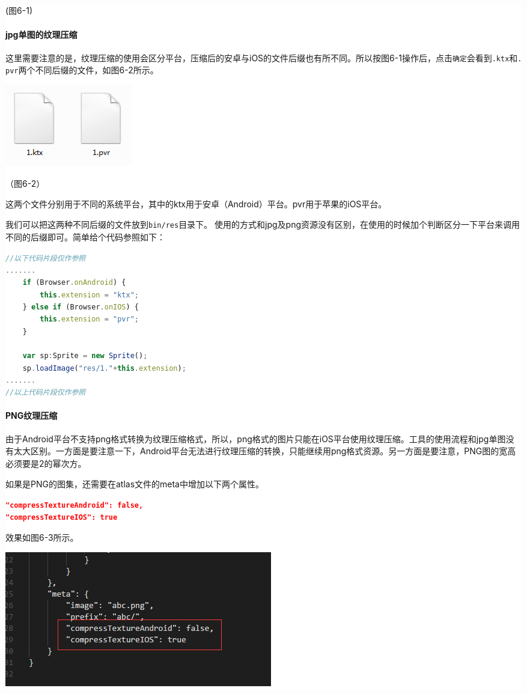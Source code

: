 (图6-1)

#### jpg单图的纹理压缩

这里需要注意的是，纹理压缩的使用会区分平台，压缩后的安卓与iOS的文件后缀也有所不同。所以按图6-1操作后，点击`确定`会看到`.ktx`和`.pvr`两个不同后缀的文件，如图6-2所示。

![图6-2](img/6-2.png) 

（图6-2）

这两个文件分别用于不同的系统平台，其中的ktx用于安卓（Android）平台。pvr用于苹果的iOS平台。

我们可以把这两种不同后缀的文件放到`bin/res`目录下。 使用的方式和jpg及png资源没有区别，在使用的时候加个判断区分一下平台来调用不同的后缀即可。简单给个代码参照如下：

```typescript
//以下代码片段仅作参照
.......
    if (Browser.onAndroid) {
		this.extension = "ktx";
    } else if (Browser.onIOS) {
        this.extension = "pvr";
    }

    var sp:Sprite = new Sprite();
    sp.loadImage("res/1."+this.extension);
.......	
//以上代码片段仅作参照
```

#### PNG纹理压缩

由于Android平台不支持png格式转换为纹理压缩格式，所以，png格式的图片只能在iOS平台使用纹理压缩。工具的使用流程和jpg单图没有太大区别。一方面是要注意一下，Android平台无法进行纹理压缩的转换，只能继续用png格式资源。另一方面是要注意，PNG图的宽高必须要是2的幂次方。

如果是PNG的图集，还需要在atlas文件的meta中增加以下两个属性。

```json
"compressTextureAndroid": false,
"compressTextureIOS": true
```

效果如图6-3所示。

![图6-3](img/6-3.png) 
